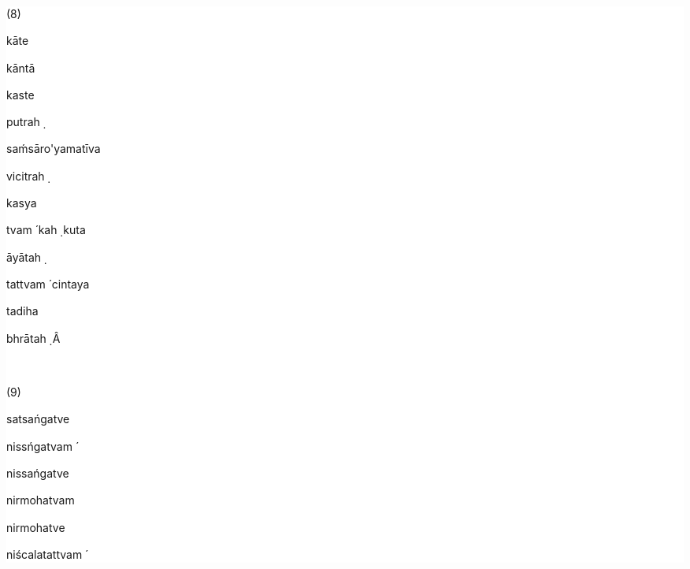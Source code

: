 

(8)


kāte
 
kāntā
 
kaste
 
putrah
̣


saḿsāro'yamatīva
 
vicitrah
̣ 


kasya
 
tvam
́ 
kah
̣ 
kuta
 
āyātah
̣


tattvam
́ 
cintaya
 
tadiha
 
bhrātah
̣
Â  


 


(9)


satsańgatve
 
nissńgatvam
́


nissańgatve
 
nirmohatvam
 


nirmohatve
 
niścalatattvam
́
